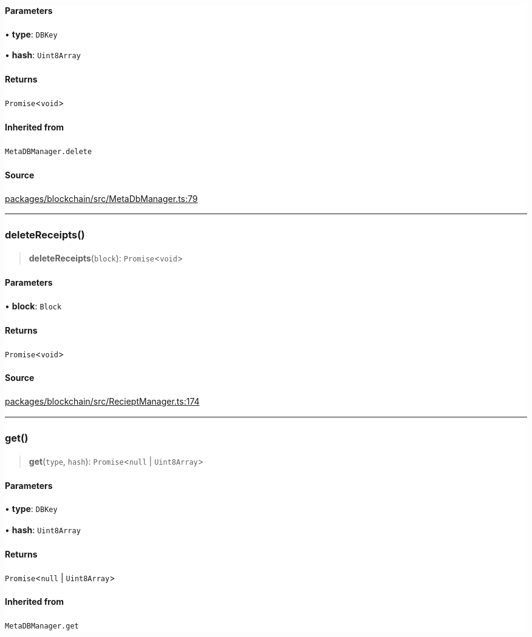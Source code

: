 #### Parameters

• **type**: `DBKey`

• **hash**: `Uint8Array`

#### Returns

`Promise`\<`void`\>

#### Inherited from

`MetaDBManager.delete`

#### Source

[packages/blockchain/src/MetaDbManager.ts:79](https://github.com/evmts/tevm-monorepo/blob/main/packages/blockchain/src/MetaDbManager.ts#L79)

***

### deleteReceipts()

> **deleteReceipts**(`block`): `Promise`\<`void`\>

#### Parameters

• **block**: `Block`

#### Returns

`Promise`\<`void`\>

#### Source

[packages/blockchain/src/RecieptManager.ts:174](https://github.com/evmts/tevm-monorepo/blob/main/packages/blockchain/src/RecieptManager.ts#L174)

***

### get()

> **get**(`type`, `hash`): `Promise`\<`null` \| `Uint8Array`\>

#### Parameters

• **type**: `DBKey`

• **hash**: `Uint8Array`

#### Returns

`Promise`\<`null` \| `Uint8Array`\>

#### Inherited from

`MetaDBManager.get`
